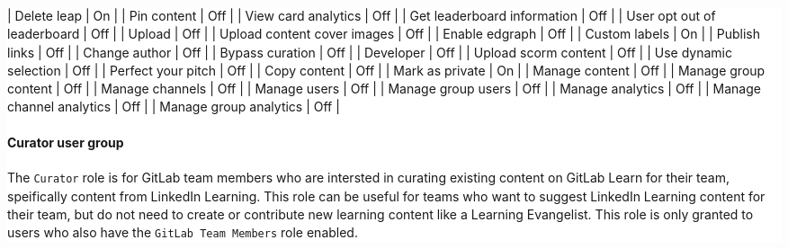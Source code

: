 | Delete leap | On |
| Pin content | Off |
| View card analytics | Off |
| Get leaderboard information | Off |
| User opt out of leaderboard | Off |
| Upload | Off |
| Upload content cover images | Off |
| Enable edgraph | Off |
| Custom labels | On |
| Publish links | Off |
| Change author | Off |
| Bypass curation | Off |
| Developer | Off |
| Upload scorm content | Off |
| Use dynamic selection | Off |
| Perfect your pitch | Off |
| Copy content | Off |
| Mark as private | On |
| Manage content | Off |
| Manage group content | Off |
| Manage channels | Off |
| Manage users | Off |
| Manage group users | Off |
| Manage analytics | Off |
| Manage channel analytics | Off |
| Manage group analytics | Off |

#### Curator user group

The `Curator` role is for GitLab team members who are intersted in curating existing content on GitLab Learn for their team, speifically content from LinkedIn Learning. This role can be useful for teams who want to suggest LinkedIn Learning content for their team, but do not need to create or contribute new learning content like a Learning Evangelist. This role is only granted to users who also have the `GitLab Team Members` role enabled.
